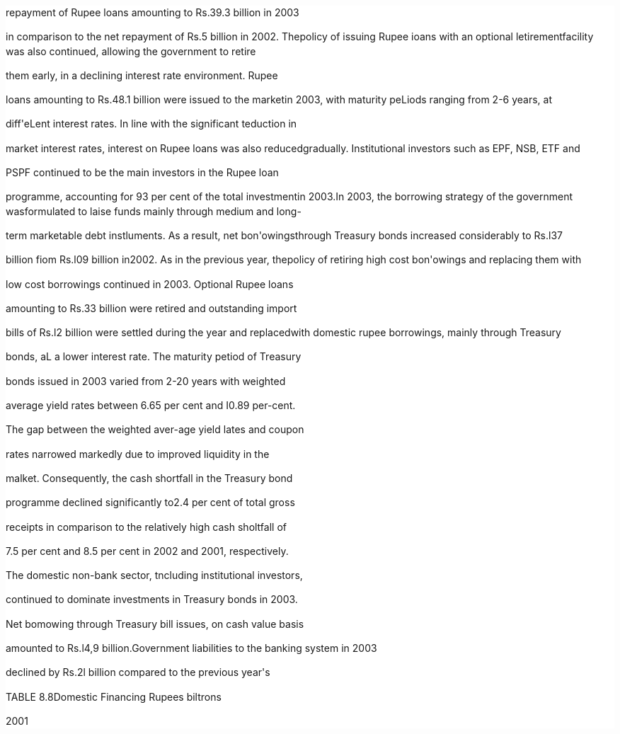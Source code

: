 repayment of Rupee loans amounting to Rs.39.3 billion in 2003

in comparison to the net repayment of Rs.5 billion in 2002. Thepolicy of issuing Rupee ioans with an optional letirementfacility was also continued, allowing the government to retire

them early, in a declining interest rate environment. Rupee

loans amounting to Rs.48.1 billion were issued to the marketin 2003, with maturity peLiods ranging from 2-6 years, at

diff'eLent interest rates. In line with the significant teduction in

market interest rates, interest on Rupee loans was also reducedgradually. Institutional investors such as EPF, NSB, ETF and

PSPF continued to be the main investors in the Rupee loan

programme, accounting for 93 per cent of the total investmentin 2003.In 2003, the borrowing strategy of the government wasformulated to laise funds mainly through medium and long-

term marketable debt instluments. As a result, net bon'owingsthrough Treasury bonds increased considerably to Rs.l37

billion fiom Rs.l09 billion in2002. As in the previous year, thepolicy of retiring high cost bon'owings and replacing them with

low cost borrowings continued in 2003. Optional Rupee loans

amounting to Rs.33 billion were retired and outstanding import

bills of Rs.l2 billion were settled during the year and replacedwith domestic rupee borrowings, mainly through Treasury

bonds, aL a lower interest rate. The maturity petiod of Treasury

bonds issued in 2003 varied from 2-20 years with weighted

average yield rates between 6.65 per cent and I0.89 per-cent.

The gap between the weighted aver-age yield lates and coupon

rates narrowed markedly due to improved liquidity in the

malket. Consequently, the cash shortfall in the Treasury bond

programme declined significantly to2.4 per cent of total gross

receipts in comparison to the relatively high cash sholtfall of

7.5 per cent and 8.5 per cent in 2002 and 2001, respectively.

The domestic non-bank sector, tncluding institutional investors,

continued to dominate investments in Treasury bonds in 2003.

Net bomowing through Treasury bill issues, on cash value basis

amounted to Rs.l4,9 billion.Government liabilities to the banking system in 2003

declined by Rs.2l billion compared to the previous year's

TABLE 8.8Domestic Financing Rupees biltrons

2001
